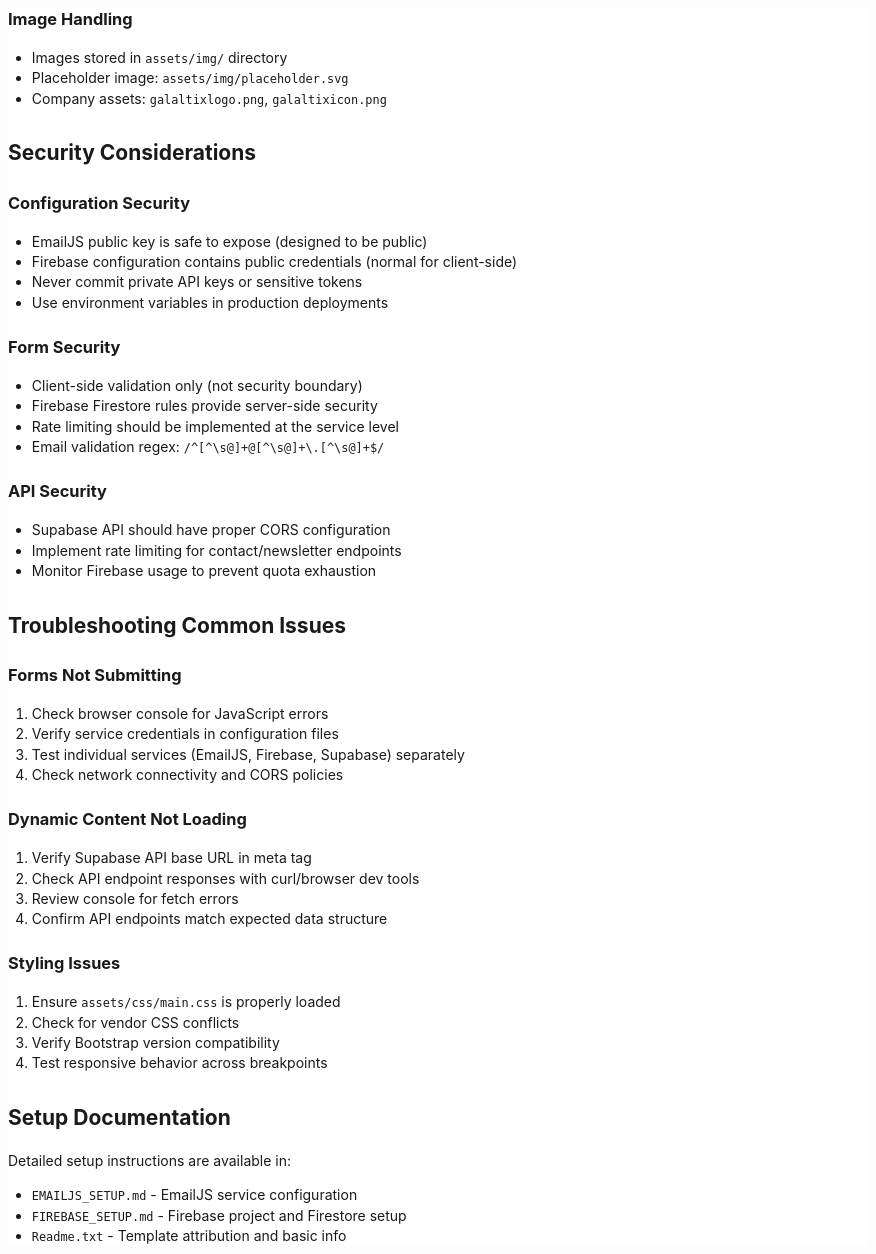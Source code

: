 ### Image Handling
- Images stored in `assets/img/` directory
- Placeholder image: `assets/img/placeholder.svg`
- Company assets: `galaltixlogo.png`, `galaltixicon.png`

## Security Considerations

### Configuration Security
- EmailJS public key is safe to expose (designed to be public)
- Firebase configuration contains public credentials (normal for client-side)
- Never commit private API keys or sensitive tokens
- Use environment variables in production deployments

### Form Security  
- Client-side validation only (not security boundary)
- Firebase Firestore rules provide server-side security
- Rate limiting should be implemented at the service level
- Email validation regex: `/^[^\s@]+@[^\s@]+\.[^\s@]+$/`

### API Security
- Supabase API should have proper CORS configuration
- Implement rate limiting for contact/newsletter endpoints
- Monitor Firebase usage to prevent quota exhaustion

## Troubleshooting Common Issues

### Forms Not Submitting
1. Check browser console for JavaScript errors
2. Verify service credentials in configuration files
3. Test individual services (EmailJS, Firebase, Supabase) separately
4. Check network connectivity and CORS policies

### Dynamic Content Not Loading
1. Verify Supabase API base URL in meta tag
2. Check API endpoint responses with curl/browser dev tools
3. Review console for fetch errors
4. Confirm API endpoints match expected data structure

### Styling Issues
1. Ensure `assets/css/main.css` is properly loaded
2. Check for vendor CSS conflicts
3. Verify Bootstrap version compatibility
4. Test responsive behavior across breakpoints

## Setup Documentation

Detailed setup instructions are available in:
- `EMAILJS_SETUP.md` - EmailJS service configuration
- `FIREBASE_SETUP.md` - Firebase project and Firestore setup
- `Readme.txt` - Template attribution and basic info